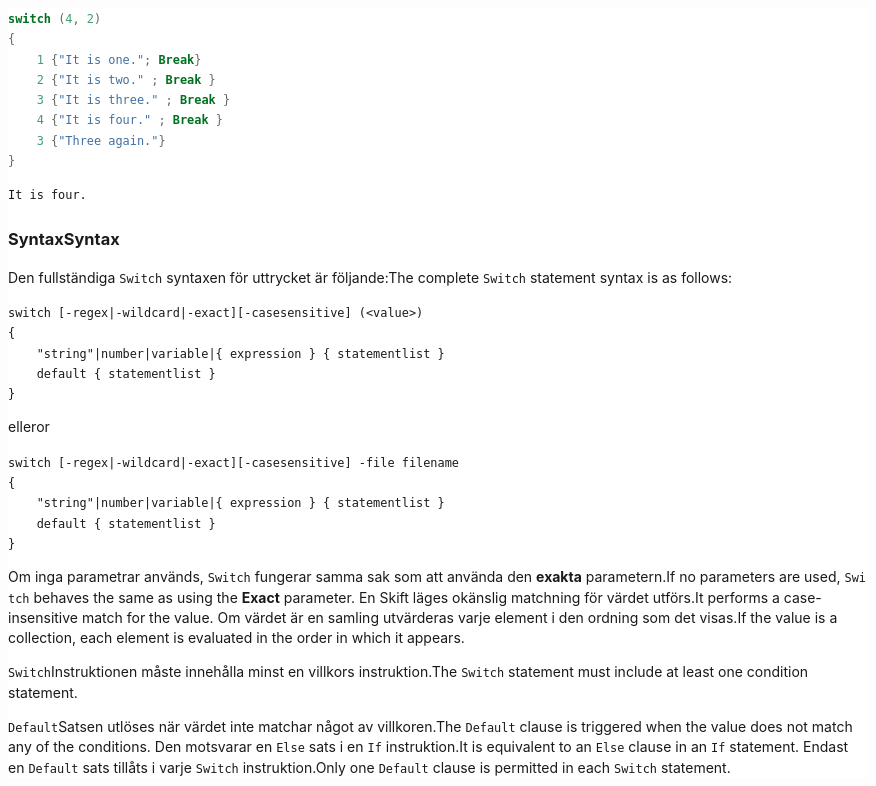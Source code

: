 ```powershell
switch (4, 2)
{
    1 {"It is one."; Break}
    2 {"It is two." ; Break }
    3 {"It is three." ; Break }
    4 {"It is four." ; Break }
    3 {"Three again."}
}
```

```Output
It is four.
```

### <a name="syntax"></a><span data-ttu-id="32cd0-128">Syntax</span><span class="sxs-lookup"><span data-stu-id="32cd0-128">Syntax</span></span>

<span data-ttu-id="32cd0-129">Den fullständiga `Switch` syntaxen för uttrycket är följande:</span><span class="sxs-lookup"><span data-stu-id="32cd0-129">The complete `Switch` statement syntax is as follows:</span></span>

```
switch [-regex|-wildcard|-exact][-casesensitive] (<value>)
{
    "string"|number|variable|{ expression } { statementlist }
    default { statementlist }
}
```

<span data-ttu-id="32cd0-130">eller</span><span class="sxs-lookup"><span data-stu-id="32cd0-130">or</span></span>

```
switch [-regex|-wildcard|-exact][-casesensitive] -file filename
{
    "string"|number|variable|{ expression } { statementlist }
    default { statementlist }
}
```

<span data-ttu-id="32cd0-131">Om inga parametrar används, `Switch` fungerar samma sak som att använda den **exakta** parametern.</span><span class="sxs-lookup"><span data-stu-id="32cd0-131">If no parameters are used, `Switch` behaves the same as using the **Exact** parameter.</span></span> <span data-ttu-id="32cd0-132">En Skift läges okänslig matchning för värdet utförs.</span><span class="sxs-lookup"><span data-stu-id="32cd0-132">It performs a case-insensitive match for the value.</span></span> <span data-ttu-id="32cd0-133">Om värdet är en samling utvärderas varje element i den ordning som det visas.</span><span class="sxs-lookup"><span data-stu-id="32cd0-133">If the value is a collection, each element is evaluated in the order in which it appears.</span></span>

<span data-ttu-id="32cd0-134">`Switch`Instruktionen måste innehålla minst en villkors instruktion.</span><span class="sxs-lookup"><span data-stu-id="32cd0-134">The `Switch` statement must include at least one condition statement.</span></span>

<span data-ttu-id="32cd0-135">`Default`Satsen utlöses när värdet inte matchar något av villkoren.</span><span class="sxs-lookup"><span data-stu-id="32cd0-135">The `Default` clause is triggered when the value does not match any of the conditions.</span></span> <span data-ttu-id="32cd0-136">Den motsvarar en `Else` sats i en `If` instruktion.</span><span class="sxs-lookup"><span data-stu-id="32cd0-136">It is equivalent to an `Else` clause in an `If` statement.</span></span> <span data-ttu-id="32cd0-137">Endast en `Default` sats tillåts i varje `Switch` instruktion.</span><span class="sxs-lookup"><span data-stu-id="32cd0-137">Only one `Default` clause is permitted in each `Switch` statement.</span></span>
